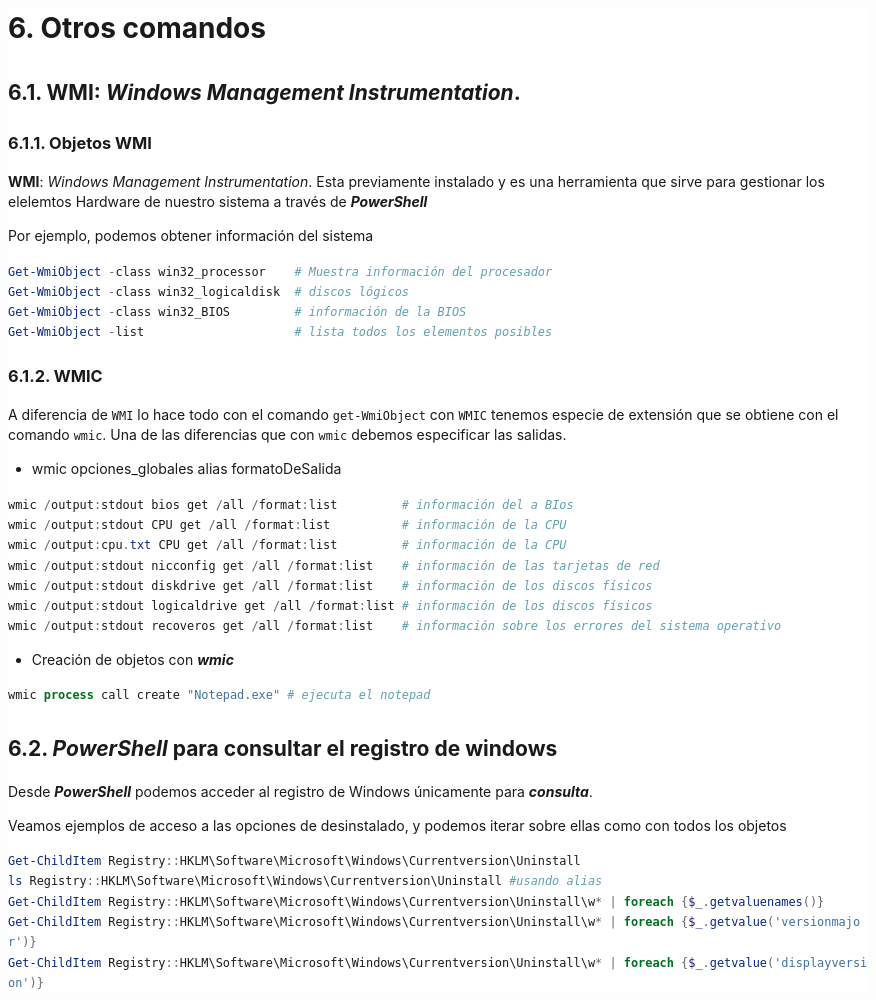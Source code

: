 # 6. Otros comandos

## 6.1. **WMI**: *Windows Management Instrumentation*.

### 6.1.1. Objetos **WMI**

**WMI**: *Windows Management Instrumentation*. Esta previamente instalado y es una herramienta que sirve para gestionar los elelemtos Hardware de nuestro sistema a través de ***PowerShell***

Por ejemplo, podemos obtener información del sistema
```powershell
Get-WmiObject -class win32_processor    # Muestra información del procesador
Get-WmiObject -class win32_logicaldisk  # discos lógicos
Get-WmiObject -class win32_BIOS         # información de la BIOS
Get-WmiObject -list                     # lista todos los elementos posibles
```

### 6.1.2. WMIC

A diferencia de `WMI` lo hace todo con el comando `get-WmiObject` con `WMIC` tenemos especie de extensión que se obtiene con el comando `wmic`. Una de las diferencias que con `wmic` debemos especificar las salidas.
- wmic opciones_globales alias formatoDeSalida

```powershell
wmic /output:stdout bios get /all /format:list         # información del a BIos
wmic /output:stdout CPU get /all /format:list	       # información de la CPU
wmic /output:cpu.txt CPU get /all /format:list	       # información de la CPU
wmic /output:stdout nicconfig get /all /format:list    # información de las tarjetas de red
wmic /output:stdout diskdrive get /all /format:list    # información de los discos físicos
wmic /output:stdout logicaldrive get /all /format:list # información de los discos físicos
wmic /output:stdout recoveros get /all /format:list    # información sobre los errores del sistema operativo
```

-  Creación de objetos con ***wmic***
```powershell
wmic process call create "Notepad.exe" # ejecuta el notepad
```

## 6.2. ***PowerShell*** para consultar el **registro de windows**

Desde ***PowerShell*** podemos acceder al registro de Windows únicamente para ***consulta***.

Veamos ejemplos de acceso a las opciones de desinstalado, y podemos iterar sobre ellas como con todos los objetos 
```powershell
Get-ChildItem Registry::HKLM\Software\Microsoft\Windows\Currentversion\Uninstall
ls Registry::HKLM\Software\Microsoft\Windows\Currentversion\Uninstall #usando alias
Get-ChildItem Registry::HKLM\Software\Microsoft\Windows\Currentversion\Uninstall\w* | foreach {$_.getvaluenames()}
Get-ChildItem Registry::HKLM\Software\Microsoft\Windows\Currentversion\Uninstall\w* | foreach {$_.getvalue('versionmajor')}
Get-ChildItem Registry::HKLM\Software\Microsoft\Windows\Currentversion\Uninstall\w* | foreach {$_.getvalue('displayversion')}
```